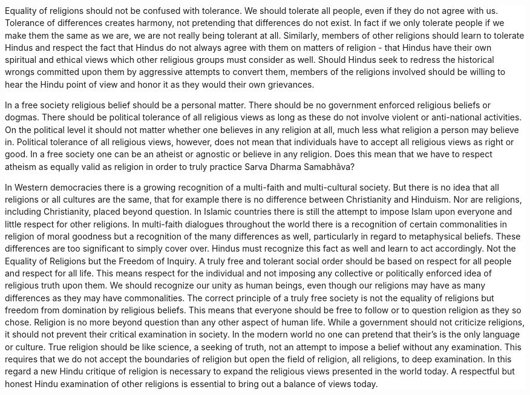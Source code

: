 Equality of religions should not be confused with tolerance. We should
tolerate all people, even if they do not agree with us. Tolerance of
differences creates harmony, not pretending that differences do not
exist. In fact if we only tolerate people if we make them the same as we
are, we are not really being tolerant at all. Similarly, members of
other religions should learn to tolerate Hindus and respect the fact
that Hindus do not always agree with them on matters of religion - that
Hindus have their own spiritual and ethical views which other religious
groups must consider as well. Should Hindus seek to redress the
historical wrongs committed upon them by aggressive attempts to convert
them, members of the religions involved should be willing to hear the
Hindu point of view and honor it as they would their own grievances.

In a free society religious belief should be a personal matter. There
should be no government enforced religious beliefs or dogmas. There
should be political tolerance of all religious views as long as these do
not involve violent or anti-national activities. On the political level
it should not matter whether one believes in any religion at all, much
less what religion a person may believe in. Political tolerance of all
religious views, however, does not mean that individuals have to accept
all religious views as right or good. In a free society one can be an
atheist or agnostic or believe in any religion. Does this mean that we
have to respect atheism as equally valid as religion in order to truly
practice Sarva Dharma Samabhãva?

In Western democracies there is a growing recognition of a multi-faith
and multi-cultural society. But there is no idea that all religions or
all cultures are the same, that for example there is no difference
between Christianity and Hinduism. Nor are religions, including
Christianity, placed beyond question. In Islamic countries there is
still the attempt to impose Islam upon everyone and little respect for
other religions. In multi-faith dialogues throughout the world there is
a recognition of certain commonalities in religion of moral goodness but
a recognition of the many differences as well, particularly in regard to
metaphysical beliefs. These differences are too significant to simply
cover over. Hindus must recognize this fact as well and learn to act
accordingly. Not the Equality of Religions but the Freedom of Inquiry. A
truly free and tolerant social order should be based on respect for all
people and respect for all life. This means respect for the individual
and not imposing any collective or politically enforced idea of
religious truth upon them. We should recognize our unity as human
beings, even though our religions may have as many differences as they
may have commonalities. The correct principle of a truly free society is
not the equality of religions but freedom from domination by religious
beliefs. This means that everyone should be free to follow or to
question religion as they so chose. Religion is no more beyond question
than any other aspect of human life. While a government should not
criticize religions, it should not prevent their critical examination in
society. In the modern world no one can pretend that their’s is the only
language or culture. True religion should be like science, a seeking of
truth, not an attempt to impose a belief without any examination. This
requires that we do not accept the boundaries of religion but open the
field of religion, all religions, to deep examination. In this regard a
new Hindu critique of religion is necessary to expand the religious
views presented in the world today. A respectful but honest Hindu
examination of other religions is essential to bring out a balance of
views today.
